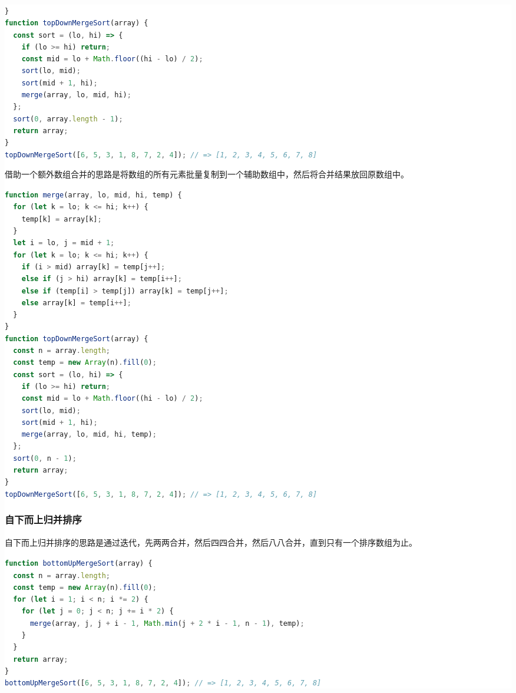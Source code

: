 ``` js
}
function topDownMergeSort(array) {
  const sort = (lo, hi) => {
    if (lo >= hi) return;
    const mid = lo + Math.floor((hi - lo) / 2);
    sort(lo, mid);
    sort(mid + 1, hi);
    merge(array, lo, mid, hi);
  };
  sort(0, array.length - 1);
  return array;
}
topDownMergeSort([6, 5, 3, 1, 8, 7, 2, 4]); // => [1, 2, 3, 4, 5, 6, 7, 8]
```

借助一个额外数组合并的思路是将数组的所有元素批量复制到一个辅助数组中，然后将合并结果放回原数组中。

``` js
function merge(array, lo, mid, hi, temp) {
  for (let k = lo; k <= hi; k++) {
    temp[k] = array[k];
  }
  let i = lo, j = mid + 1;
  for (let k = lo; k <= hi; k++) {
    if (i > mid) array[k] = temp[j++];
    else if (j > hi) array[k] = temp[i++];
    else if (temp[i] > temp[j]) array[k] = temp[j++];
    else array[k] = temp[i++];
  }
}
function topDownMergeSort(array) {
  const n = array.length;
  const temp = new Array(n).fill(0);
  const sort = (lo, hi) => {
    if (lo >= hi) return;
    const mid = lo + Math.floor((hi - lo) / 2);
    sort(lo, mid);
    sort(mid + 1, hi);
    merge(array, lo, mid, hi, temp);
  };
  sort(0, n - 1);
  return array;
}
topDownMergeSort([6, 5, 3, 1, 8, 7, 2, 4]); // => [1, 2, 3, 4, 5, 6, 7, 8]
```

### 自下而上归并排序

自下而上归并排序的思路是通过迭代，先两两合并，然后四四合并，然后八八合并，直到只有一个排序数组为止。

``` js
function bottomUpMergeSort(array) {
  const n = array.length;
  const temp = new Array(n).fill(0);
  for (let i = 1; i < n; i *= 2) {
    for (let j = 0; j < n; j += i * 2) {
      merge(array, j, j + i - 1, Math.min(j + 2 * i - 1, n - 1), temp);
    }
  }
  return array;
}
bottomUpMergeSort([6, 5, 3, 1, 8, 7, 2, 4]); // => [1, 2, 3, 4, 5, 6, 7, 8]
```
